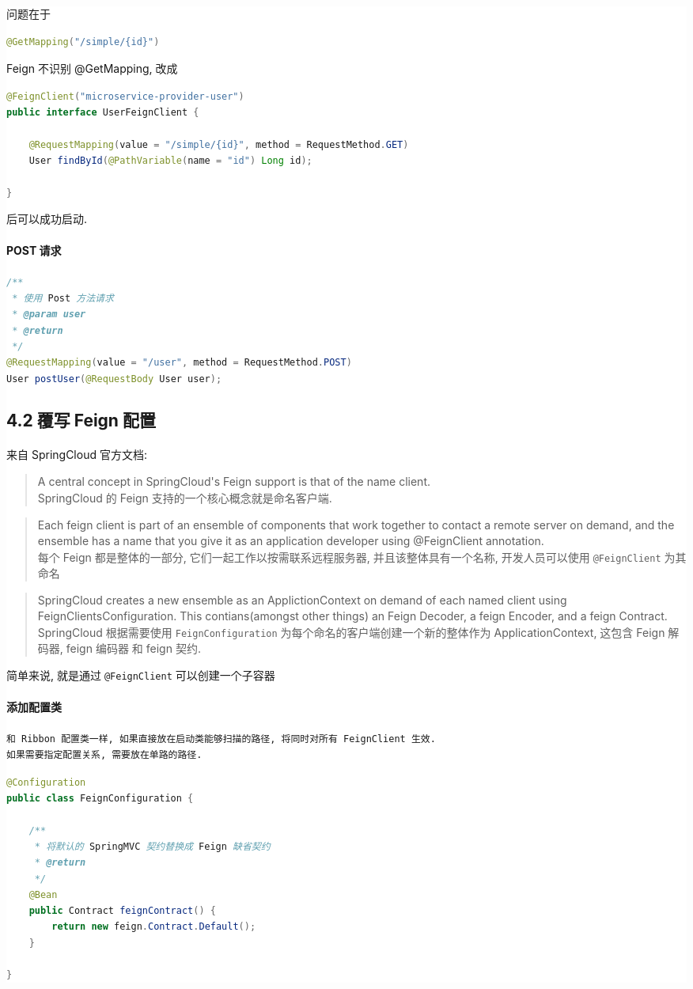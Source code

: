 问题在于 
```java
@GetMapping("/simple/{id}")
```

Feign 不识别 @GetMapping, 改成

```java
@FeignClient("microservice-provider-user")
public interface UserFeignClient {

    @RequestMapping(value = "/simple/{id}", method = RequestMethod.GET)
    User findById(@PathVariable(name = "id") Long id);

}
```

后可以成功启动.

#### POST 请求
```java
/**
 * 使用 Post 方法请求
 * @param user
 * @return
 */
@RequestMapping(value = "/user", method = RequestMethod.POST)
User postUser(@RequestBody User user);
```

## 4.2 覆写 Feign 配置
来自 SpringCloud 官方文档:
> A central concept in SpringCloud's Feign support is that of the name client.  
SpringCloud 的 Feign 支持的一个核心概念就是命名客户端.

> Each feign client is part of an ensemble of components that work together to contact a remote server on demand, and the ensemble has a name that you give it as an application developer using @FeignClient annotation.  
每个 Feign 都是整体的一部分, 它们一起工作以按需联系远程服务器, 并且该整体具有一个名称, 开发人员可以使用 `@FeignClient` 为其命名

> SpringCloud creates a new ensemble as an ApplictionContext on demand of each named client using FeignClientsConfiguration. This contians(amongst other things) an Feign Decoder, a feign Encoder, and a feign Contract.  
SpringCloud 根据需要使用 `FeignConfiguration` 为每个命名的客户端创建一个新的整体作为 ApplicationContext, 这包含 Feign 解码器, feign 编码器 和 feign 契约.

简单来说, 就是通过 `@FeignClient` 可以创建一个子容器

#### 添加配置类

    和 Ribbon 配置类一样, 如果直接放在启动类能够扫描的路径, 将同时对所有 FeignClient 生效.
    如果需要指定配置关系, 需要放在单路的路径.

```java
@Configuration
public class FeignConfiguration {

    /**
     * 将默认的 SpringMVC 契约替换成 Feign 缺省契约
     * @return
     */
    @Bean
    public Contract feignContract() {
        return new feign.Contract.Default();
    }

}
```